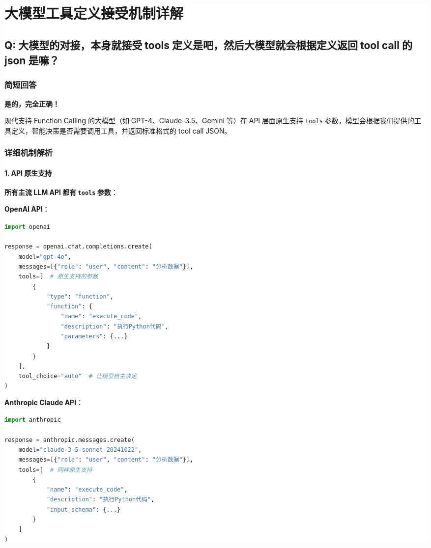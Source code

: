 # 大模型工具定义接受机制详解

## Q: 大模型的对接，本身就接受 tools 定义是吧，然后大模型就会根据定义返回 tool call 的 json 是嘛？

### 简短回答

**是的，完全正确！** 

现代支持 Function Calling 的大模型（如 GPT-4、Claude-3.5、Gemini 等）在 API 层面原生支持 `tools` 参数，模型会根据我们提供的工具定义，智能决策是否需要调用工具，并返回标准格式的 tool call JSON。

### 详细机制解析

#### 1. API 原生支持

**所有主流 LLM API 都有 `tools` 参数**：

**OpenAI API**：
```python
import openai

response = openai.chat.completions.create(
    model="gpt-4o",
    messages=[{"role": "user", "content": "分析数据"}],
    tools=[  # 原生支持的参数
        {
            "type": "function",
            "function": {
                "name": "execute_code", 
                "description": "执行Python代码",
                "parameters": {...}
            }
        }
    ],
    tool_choice="auto"  # 让模型自主决定
)
```

**Anthropic Claude API**：
```python
import anthropic

response = anthropic.messages.create(
    model="claude-3-5-sonnet-20241022",
    messages=[{"role": "user", "content": "分析数据"}],
    tools=[  # 同样原生支持
        {
            "name": "execute_code",
            "description": "执行Python代码", 
            "input_schema": {...}
        }
    ]
)
```
